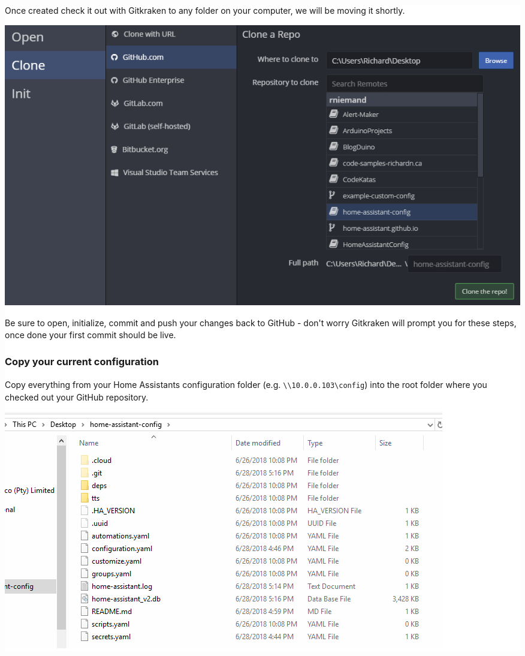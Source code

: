 Once created check it out with Gitkraken to any folder on your computer, we will be moving it shortly.

![](/assets/img/2018/2018-06-28/006.png)

Be sure to open, initialize, commit and push your changes back to GitHub - don't worry Gitkraken will prompt you for these steps, once done your first commit should be live.

### Copy your current configuration
Copy everything from your Home Assistants configuration folder (e.g. `\\10.0.0.103\config`) into the root folder where you checked out your GitHub repository.

![](/assets/img/2018/2018-06-28/007.png)
